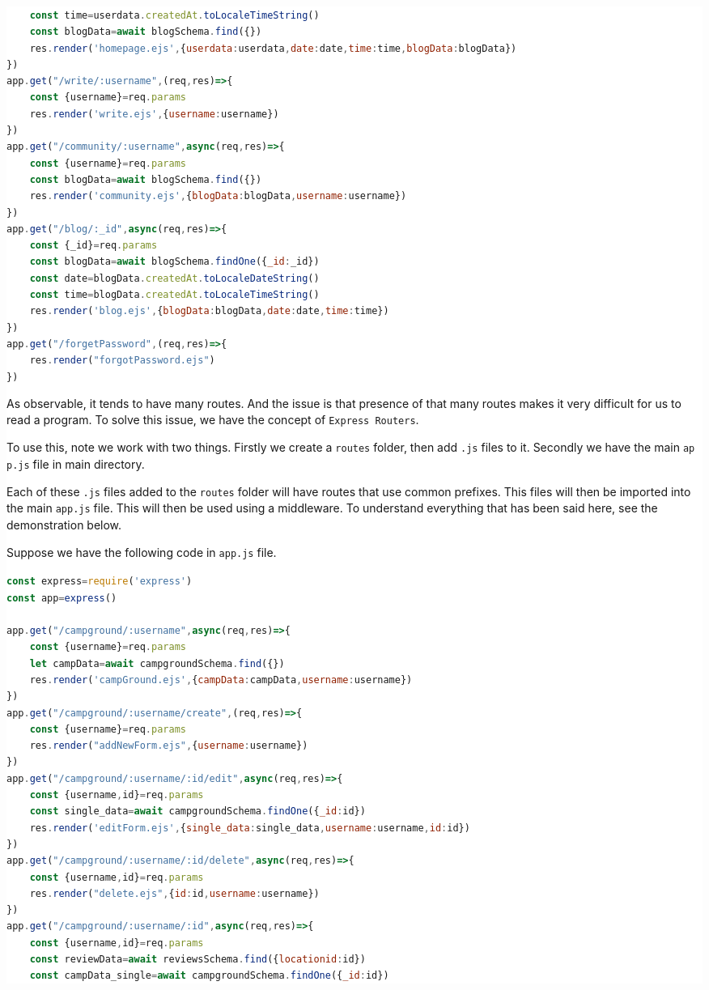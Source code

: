 ```js
    const time=userdata.createdAt.toLocaleTimeString()
    const blogData=await blogSchema.find({})
    res.render('homepage.ejs',{userdata:userdata,date:date,time:time,blogData:blogData})
})
app.get("/write/:username",(req,res)=>{
    const {username}=req.params
    res.render('write.ejs',{username:username})
})
app.get("/community/:username",async(req,res)=>{
    const {username}=req.params
    const blogData=await blogSchema.find({})
    res.render('community.ejs',{blogData:blogData,username:username})
})
app.get("/blog/:_id",async(req,res)=>{
    const {_id}=req.params
    const blogData=await blogSchema.findOne({_id:_id})
    const date=blogData.createdAt.toLocaleDateString()
    const time=blogData.createdAt.toLocaleTimeString()
    res.render('blog.ejs',{blogData:blogData,date:date,time:time})
})
app.get("/forgetPassword",(req,res)=>{
    res.render("forgotPassword.ejs")
})
```

As observable, it tends to have many routes. And the issue is that presence of that many routes makes it very difficult for us to read a program. To solve this issue, we have the concept of `Express Routers`.

To use this, note we work with two things. Firstly we create a `routes` folder, then add `.js` files to it. Secondly we have the main `app.js` file in main directory. 

Each of these `.js` files added to the `routes` folder will have routes that use common prefixes. This files will then be imported into the main `app.js` file. This will then be used using a middleware. To understand everything that has been said here, see the demonstration below.


Suppose we have the following code in `app.js` file.

```js
const express=require('express')
const app=express()

app.get("/campground/:username",async(req,res)=>{
    const {username}=req.params
    let campData=await campgroundSchema.find({})
    res.render('campGround.ejs',{campData:campData,username:username})
})
app.get("/campground/:username/create",(req,res)=>{
    const {username}=req.params
    res.render("addNewForm.ejs",{username:username})
})
app.get("/campground/:username/:id/edit",async(req,res)=>{
    const {username,id}=req.params
    const single_data=await campgroundSchema.findOne({_id:id})
    res.render('editForm.ejs',{single_data:single_data,username:username,id:id})
})
app.get("/campground/:username/:id/delete",async(req,res)=>{
    const {username,id}=req.params
    res.render("delete.ejs",{id:id,username:username})
})
app.get("/campground/:username/:id",async(req,res)=>{
    const {username,id}=req.params
    const reviewData=await reviewsSchema.find({locationid:id})
    const campData_single=await campgroundSchema.findOne({_id:id})
```
